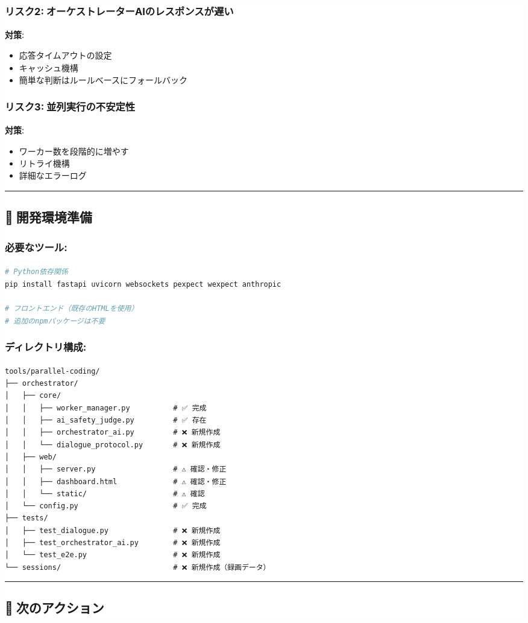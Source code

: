 ### **リスク2: オーケストレーターAIのレスポンスが遅い**
**対策**:
- 応答タイムアウトの設定
- キャッシュ機構
- 簡単な判断はルールベースにフォールバック

### **リスク3: 並列実行の不安定性**
**対策**:
- ワーカー数を段階的に増やす
- リトライ機構
- 詳細なエラーログ

---

## 🔧 開発環境準備

### **必要なツール:**
```bash
# Python依存関係
pip install fastapi uvicorn websockets pexpect wexpect anthropic

# フロントエンド（既存のHTMLを使用）
# 追加のnpmパッケージは不要
```

### **ディレクトリ構成:**
```
tools/parallel-coding/
├── orchestrator/
│   ├── core/
│   │   ├── worker_manager.py          # ✅ 完成
│   │   ├── ai_safety_judge.py         # ✅ 存在
│   │   ├── orchestrator_ai.py         # ❌ 新規作成
│   │   └── dialogue_protocol.py       # ❌ 新規作成
│   ├── web/
│   │   ├── server.py                  # ⚠️ 確認・修正
│   │   ├── dashboard.html             # ⚠️ 確認・修正
│   │   └── static/                    # ⚠️ 確認
│   └── config.py                      # ✅ 完成
├── tests/
│   ├── test_dialogue.py               # ❌ 新規作成
│   ├── test_orchestrator_ai.py        # ❌ 新規作成
│   └── test_e2e.py                    # ❌ 新規作成
└── sessions/                          # ❌ 新規作成（録画データ）
```

---

## 📝 次のアクション
